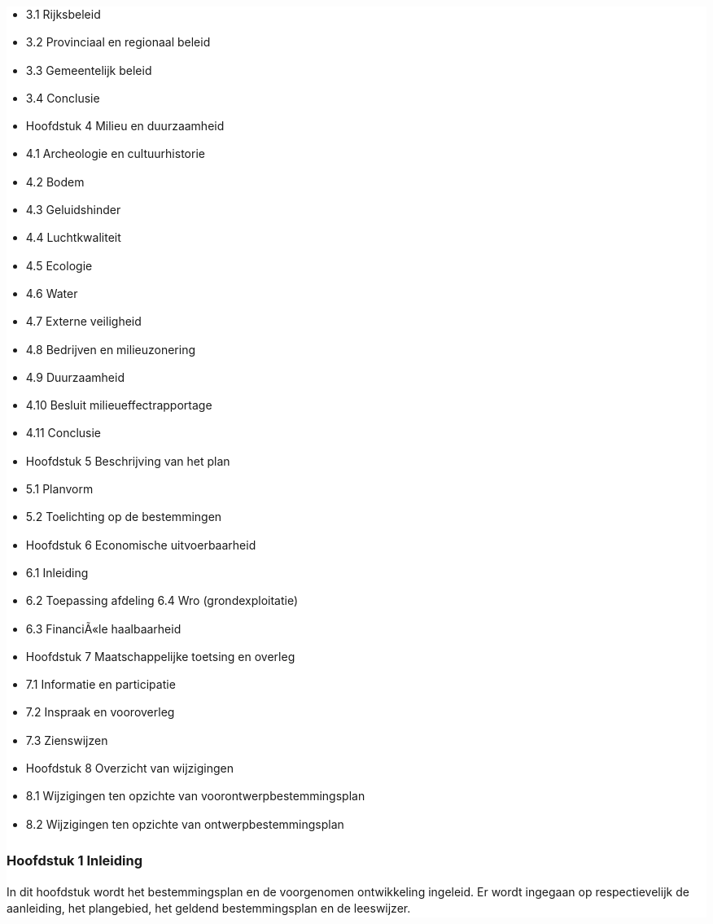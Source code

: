 + 3\.1 Rijksbeleid

+ 3\.2 Provinciaal en regionaal beleid

+ 3\.3 Gemeentelijk beleid

+ 3\.4 Conclusie

* Hoofdstuk 4 Milieu en duurzaamheid

+ 4\.1 Archeologie en cultuurhistorie

+ 4\.2 Bodem

+ 4\.3 Geluidshinder

+ 4\.4 Luchtkwaliteit

+ 4\.5 Ecologie

+ 4\.6 Water

+ 4\.7 Externe veiligheid

+ 4\.8 Bedrijven en milieuzonering

+ 4\.9 Duurzaamheid

+ 4\.10 Besluit milieueffectrapportage

+ 4\.11 Conclusie

* Hoofdstuk 5 Beschrijving van het plan

+ 5\.1 Planvorm

+ 5\.2 Toelichting op de bestemmingen

* Hoofdstuk 6 Economische uitvoerbaarheid

+ 6\.1 Inleiding

+ 6\.2 Toepassing afdeling 6\.4 Wro (grondexploitatie)

+ 6\.3 FinanciÃ«le haalbaarheid

* Hoofdstuk 7 Maatschappelijke toetsing en overleg

+ 7\.1 Informatie en participatie

+ 7\.2 Inspraak en vooroverleg

+ 7\.3 Zienswijzen

* Hoofdstuk 8 Overzicht van wijzigingen

+ 8\.1 Wijzigingen ten opzichte van voorontwerpbestemmingsplan

+ 8\.2 Wijzigingen ten opzichte van ontwerpbestemmingsplan

### Hoofdstuk 1 Inleiding

In dit hoofdstuk wordt het bestemmingsplan en de voorgenomen ontwikkeling ingeleid. Er wordt ingegaan op respectievelijk de aanleiding, het plangebied, het geldend bestemmingsplan en de leeswijzer.

